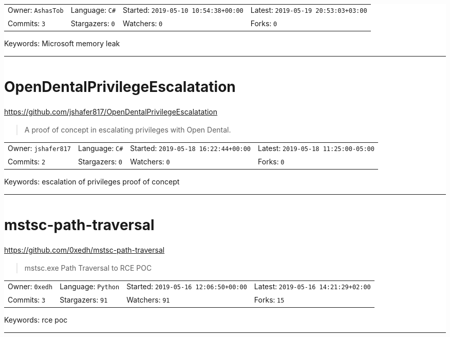 <table><tr>
<tr><td>Owner: <code>AshasTob</code></td>
    <td>Language: <code>C#</code></td>
    <td>Started: <code>2019-05-10 10:54:38+00:00</code></td>
    <td>Latest: <code>2019-05-19 20:53:03+03:00</code></td></tr>
<tr><td>Commits: <code>3</code></td>
    <td>Stargazers: <code>0</code></td>
    <td>Watchers: <code>0</code></td>
    <td>Forks: <code>0</code></td></tr>
</table>
Keywords: Microsoft memory leak

---

# OpenDentalPrivilegeEscalatation

https://github.com/jshafer817/OpenDentalPrivilegeEscalatation
<blockquote>
A proof of concept in escalating privileges with Open Dental.
</blockquote>

<table><tr>
<tr><td>Owner: <code>jshafer817</code></td>
    <td>Language: <code>C#</code></td>
    <td>Started: <code>2019-05-18 16:22:44+00:00</code></td>
    <td>Latest: <code>2019-05-18 11:25:00-05:00</code></td></tr>
<tr><td>Commits: <code>2</code></td>
    <td>Stargazers: <code>0</code></td>
    <td>Watchers: <code>0</code></td>
    <td>Forks: <code>0</code></td></tr>
</table>
Keywords: escalation of privileges proof of concept

---

# mstsc-path-traversal

https://github.com/0xedh/mstsc-path-traversal
<blockquote>
mstsc.exe Path Traversal to RCE POC
</blockquote>

<table><tr>
<tr><td>Owner: <code>0xedh</code></td>
    <td>Language: <code>Python</code></td>
    <td>Started: <code>2019-05-16 12:06:50+00:00</code></td>
    <td>Latest: <code>2019-05-16 14:21:29+02:00</code></td></tr>
<tr><td>Commits: <code>3</code></td>
    <td>Stargazers: <code>91</code></td>
    <td>Watchers: <code>91</code></td>
    <td>Forks: <code>15</code></td></tr>
</table>
Keywords: rce poc

---
